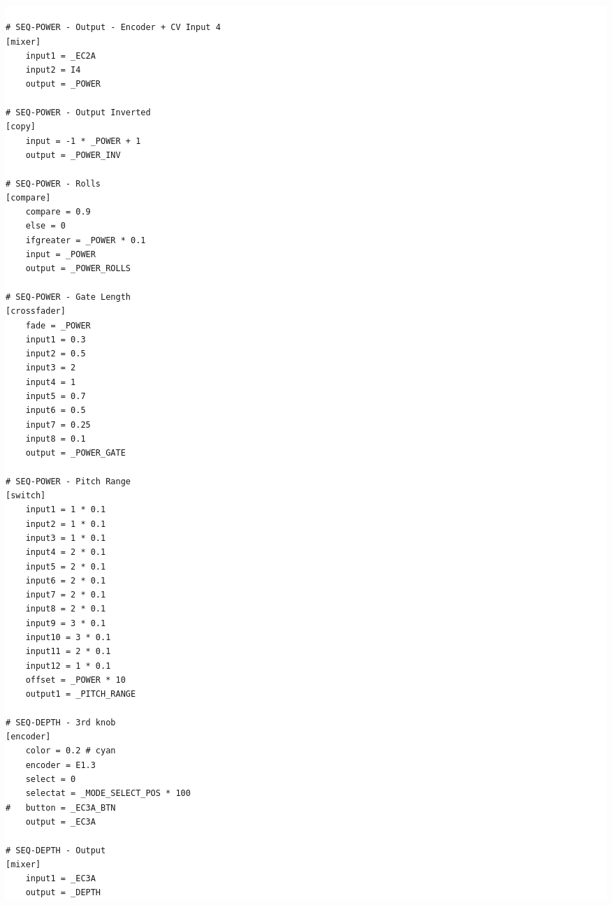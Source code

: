 ```

# SEQ-POWER - Output - Encoder + CV Input 4
[mixer]
    input1 = _EC2A
    input2 = I4
    output = _POWER

# SEQ-POWER - Output Inverted
[copy]
    input = -1 * _POWER + 1
    output = _POWER_INV

# SEQ-POWER - Rolls
[compare]
    compare = 0.9
    else = 0
    ifgreater = _POWER * 0.1
    input = _POWER
    output = _POWER_ROLLS

# SEQ-POWER - Gate Length
[crossfader]
    fade = _POWER
    input1 = 0.3
    input2 = 0.5
    input3 = 2
    input4 = 1
    input5 = 0.7
    input6 = 0.5
    input7 = 0.25
    input8 = 0.1
    output = _POWER_GATE

# SEQ-POWER - Pitch Range
[switch]
    input1 = 1 * 0.1
    input2 = 1 * 0.1
    input3 = 1 * 0.1
    input4 = 2 * 0.1
    input5 = 2 * 0.1
    input6 = 2 * 0.1
    input7 = 2 * 0.1
    input8 = 2 * 0.1
    input9 = 3 * 0.1
    input10 = 3 * 0.1
    input11 = 2 * 0.1
    input12 = 1 * 0.1
    offset = _POWER * 10
    output1 = _PITCH_RANGE

# SEQ-DEPTH - 3rd knob
[encoder]
    color = 0.2 # cyan
    encoder = E1.3
    select = 0
    selectat = _MODE_SELECT_POS * 100
#   button = _EC3A_BTN
    output = _EC3A

# SEQ-DEPTH - Output
[mixer]
    input1 = _EC3A
    output = _DEPTH
```